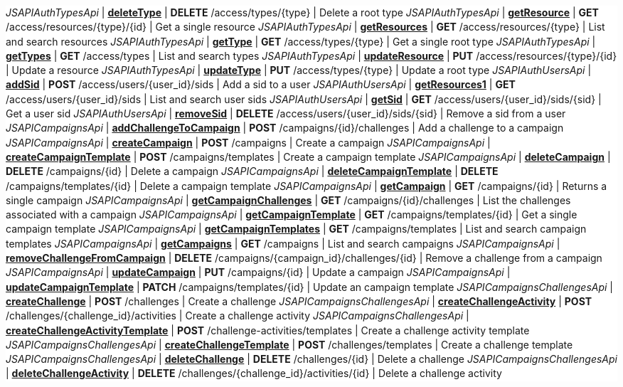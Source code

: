 *JSAPIAuthTypesApi* | [**deleteType**](docs/JSAPIAuthTypesApi.md#deletetype) | **DELETE** /access/types/{type} | Delete a root type
*JSAPIAuthTypesApi* | [**getResource**](docs/JSAPIAuthTypesApi.md#getresource) | **GET** /access/resources/{type}/{id} | Get a single resource
*JSAPIAuthTypesApi* | [**getResources**](docs/JSAPIAuthTypesApi.md#getresources) | **GET** /access/resources/{type} | List and search resources
*JSAPIAuthTypesApi* | [**getType**](docs/JSAPIAuthTypesApi.md#gettype) | **GET** /access/types/{type} | Get a single root type
*JSAPIAuthTypesApi* | [**getTypes**](docs/JSAPIAuthTypesApi.md#gettypes) | **GET** /access/types | List and search types
*JSAPIAuthTypesApi* | [**updateResource**](docs/JSAPIAuthTypesApi.md#updateresource) | **PUT** /access/resources/{type}/{id} | Update a resource
*JSAPIAuthTypesApi* | [**updateType**](docs/JSAPIAuthTypesApi.md#updatetype) | **PUT** /access/types/{type} | Update a root type
*JSAPIAuthUsersApi* | [**addSid**](docs/JSAPIAuthUsersApi.md#addsid) | **POST** /access/users/{user_id}/sids | Add a sid to a user
*JSAPIAuthUsersApi* | [**getResources1**](docs/JSAPIAuthUsersApi.md#getresources1) | **GET** /access/users/{user_id}/sids | List and search user sids
*JSAPIAuthUsersApi* | [**getSid**](docs/JSAPIAuthUsersApi.md#getsid) | **GET** /access/users/{user_id}/sids/{sid} | Get a user sid
*JSAPIAuthUsersApi* | [**removeSid**](docs/JSAPIAuthUsersApi.md#removesid) | **DELETE** /access/users/{user_id}/sids/{sid} | Remove a sid from a user
*JSAPICampaignsApi* | [**addChallengeToCampaign**](docs/JSAPICampaignsApi.md#addchallengetocampaign) | **POST** /campaigns/{id}/challenges | Add a challenge to a campaign
*JSAPICampaignsApi* | [**createCampaign**](docs/JSAPICampaignsApi.md#createcampaign) | **POST** /campaigns | Create a campaign
*JSAPICampaignsApi* | [**createCampaignTemplate**](docs/JSAPICampaignsApi.md#createcampaigntemplate) | **POST** /campaigns/templates | Create a campaign template
*JSAPICampaignsApi* | [**deleteCampaign**](docs/JSAPICampaignsApi.md#deletecampaign) | **DELETE** /campaigns/{id} | Delete a campaign
*JSAPICampaignsApi* | [**deleteCampaignTemplate**](docs/JSAPICampaignsApi.md#deletecampaigntemplate) | **DELETE** /campaigns/templates/{id} | Delete a campaign template
*JSAPICampaignsApi* | [**getCampaign**](docs/JSAPICampaignsApi.md#getcampaign) | **GET** /campaigns/{id} | Returns a single campaign
*JSAPICampaignsApi* | [**getCampaignChallenges**](docs/JSAPICampaignsApi.md#getcampaignchallenges) | **GET** /campaigns/{id}/challenges | List the challenges associated with a campaign
*JSAPICampaignsApi* | [**getCampaignTemplate**](docs/JSAPICampaignsApi.md#getcampaigntemplate) | **GET** /campaigns/templates/{id} | Get a single campaign template
*JSAPICampaignsApi* | [**getCampaignTemplates**](docs/JSAPICampaignsApi.md#getcampaigntemplates) | **GET** /campaigns/templates | List and search campaign templates
*JSAPICampaignsApi* | [**getCampaigns**](docs/JSAPICampaignsApi.md#getcampaigns) | **GET** /campaigns | List and search campaigns
*JSAPICampaignsApi* | [**removeChallengeFromCampaign**](docs/JSAPICampaignsApi.md#removechallengefromcampaign) | **DELETE** /campaigns/{campaign_id}/challenges/{id} | Remove a challenge from a campaign
*JSAPICampaignsApi* | [**updateCampaign**](docs/JSAPICampaignsApi.md#updatecampaign) | **PUT** /campaigns/{id} | Update a campaign
*JSAPICampaignsApi* | [**updateCampaignTemplate**](docs/JSAPICampaignsApi.md#updatecampaigntemplate) | **PATCH** /campaigns/templates/{id} | Update an campaign template
*JSAPICampaignsChallengesApi* | [**createChallenge**](docs/JSAPICampaignsChallengesApi.md#createchallenge) | **POST** /challenges | Create a challenge
*JSAPICampaignsChallengesApi* | [**createChallengeActivity**](docs/JSAPICampaignsChallengesApi.md#createchallengeactivity) | **POST** /challenges/{challenge_id}/activities | Create a challenge activity
*JSAPICampaignsChallengesApi* | [**createChallengeActivityTemplate**](docs/JSAPICampaignsChallengesApi.md#createchallengeactivitytemplate) | **POST** /challenge-activities/templates | Create a challenge activity template
*JSAPICampaignsChallengesApi* | [**createChallengeTemplate**](docs/JSAPICampaignsChallengesApi.md#createchallengetemplate) | **POST** /challenges/templates | Create a challenge template
*JSAPICampaignsChallengesApi* | [**deleteChallenge**](docs/JSAPICampaignsChallengesApi.md#deletechallenge) | **DELETE** /challenges/{id} | Delete a challenge
*JSAPICampaignsChallengesApi* | [**deleteChallengeActivity**](docs/JSAPICampaignsChallengesApi.md#deletechallengeactivity) | **DELETE** /challenges/{challenge_id}/activities/{id} | Delete a challenge activity